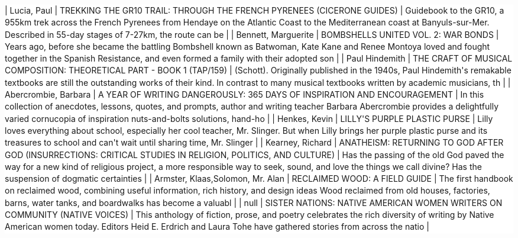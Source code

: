 | Lucia, Paul | TREKKING THE GR10 TRAIL: THROUGH THE FRENCH PYRENEES (CICERONE GUIDES) |  Guidebook to the GR10, a 955km trek across the French Pyrenees from Hendaye on the Atlantic Coast to the Mediterranean coast at Banyuls-sur-Mer. Described in 55-day stages of 7-27km, the route can be |
| Bennett, Marguerite | BOMBSHELLS UNITED VOL. 2: WAR BONDS | Years ago, before she became the battling Bombshell known as Batwoman, Kate Kane and Renee Montoya loved and fought together in the Spanish Resistance, and even formed a family with their adopted son  |
| Paul Hindemith | THE CRAFT OF MUSICAL COMPOSITION: THEORETICAL PART - BOOK 1 (TAP/159) | (Schott). Originally published in the 1940s, Paul Hindemith's remakable textbooks are still the outstanding works of their kind. In contrast to many musical textbooks written by academic musicians, th |
| Abercrombie, Barbara | A YEAR OF WRITING DANGEROUSLY: 365 DAYS OF INSPIRATION AND ENCOURAGEMENT | In this collection of anecdotes, lessons, quotes, and prompts, author and writing teacher Barbara Abercrombie provides a delightfully varied cornucopia of inspiration nuts-and-bolts solutions, hand-ho |
| Henkes, Kevin | LILLY'S PURPLE PLASTIC PURSE | Lilly loves everything about school, especially her cool teacher, Mr. Slinger. But when Lilly brings her purple plastic purse and its treasures to school and can't wait until sharing time, Mr. Slinger |
| Kearney, Richard | ANATHEISM: RETURNING TO GOD AFTER GOD (INSURRECTIONS: CRITICAL STUDIES IN RELIGION, POLITICS, AND CULTURE) | Has the passing of the old God paved the way for a new kind of religious project, a more responsible way to seek, sound, and love the things we call divine? Has the suspension of dogmatic certainties  |
| Armster, Klaas,Solomon, Mr. Alan | RECLAIMED WOOD: A FIELD GUIDE | The first handbook on reclaimed wood, combining useful information, rich history, and design ideas    Wood reclaimed from old houses, factories, barns, water tanks, and boardwalks has become a valuabl |
| null | SISTER NATIONS: NATIVE AMERICAN WOMEN WRITERS ON COMMUNITY (NATIVE VOICES) | This anthology of fiction, prose, and poetry celebrates the rich diversity of writing by Native American women today. Editors Heid E. Erdrich and Laura Tohe have gathered stories from across the natio |
